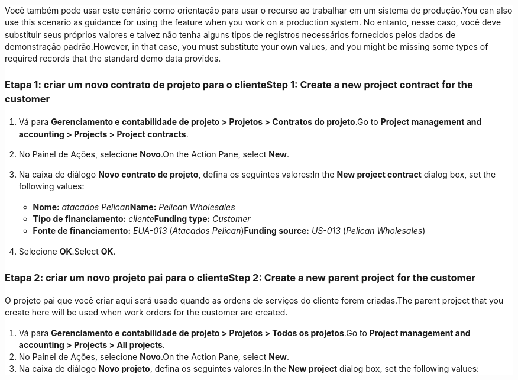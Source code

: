 <span data-ttu-id="3b8c0-123">Você também pode usar este cenário como orientação para usar o recurso ao trabalhar em um sistema de produção.</span><span class="sxs-lookup"><span data-stu-id="3b8c0-123">You can also use this scenario as guidance for using the feature when you work on a production system.</span></span> <span data-ttu-id="3b8c0-124">No entanto, nesse caso, você deve substituir seus próprios valores e talvez não tenha alguns tipos de registros necessários fornecidos pelos dados de demonstração padrão.</span><span class="sxs-lookup"><span data-stu-id="3b8c0-124">However, in that case, you must substitute your own values, and you might be missing some types of required records that the standard demo data provides.</span></span>

### <a name="step-1-create-a-new-project-contract-for-the-customer"></a><span data-ttu-id="3b8c0-125">Etapa 1: criar um novo contrato de projeto para o cliente</span><span class="sxs-lookup"><span data-stu-id="3b8c0-125">Step 1: Create a new project contract for the customer</span></span>

1. <span data-ttu-id="3b8c0-126">Vá para **Gerenciamento e contabilidade de projeto \> Projetos \> Contratos do projeto**.</span><span class="sxs-lookup"><span data-stu-id="3b8c0-126">Go to **Project management and accounting \> Projects \> Project contracts**.</span></span>
1. <span data-ttu-id="3b8c0-127">No Painel de Ações, selecione **Novo**.</span><span class="sxs-lookup"><span data-stu-id="3b8c0-127">On the Action Pane, select **New**.</span></span>
1. <span data-ttu-id="3b8c0-128">Na caixa de diálogo **Novo contrato de projeto**, defina os seguintes valores:</span><span class="sxs-lookup"><span data-stu-id="3b8c0-128">In the **New project contract** dialog box, set the following values:</span></span>

    - <span data-ttu-id="3b8c0-129">**Nome:** *atacados Pelican*</span><span class="sxs-lookup"><span data-stu-id="3b8c0-129">**Name:** *Pelican Wholesales*</span></span>
    - <span data-ttu-id="3b8c0-130">**Tipo de financiamento:** *cliente*</span><span class="sxs-lookup"><span data-stu-id="3b8c0-130">**Funding type:** *Customer*</span></span>
    - <span data-ttu-id="3b8c0-131">**Fonte de financiamento:** *EUA-013* (*Atacados Pelican*)</span><span class="sxs-lookup"><span data-stu-id="3b8c0-131">**Funding source:** *US-013* (*Pelican Wholesales*)</span></span>

1. <span data-ttu-id="3b8c0-132">Selecione **OK**.</span><span class="sxs-lookup"><span data-stu-id="3b8c0-132">Select **OK**.</span></span>

### <a name="step-2-create-a-new-parent-project-for-the-customer"></a><span data-ttu-id="3b8c0-133">Etapa 2: criar um novo projeto pai para o cliente</span><span class="sxs-lookup"><span data-stu-id="3b8c0-133">Step 2: Create a new parent project for the customer</span></span>

<span data-ttu-id="3b8c0-134">O projeto pai que você criar aqui será usado quando as ordens de serviços do cliente forem criadas.</span><span class="sxs-lookup"><span data-stu-id="3b8c0-134">The parent project that you create here will be used when work orders for the customer are created.</span></span>

1. <span data-ttu-id="3b8c0-135">Vá para **Gerenciamento e contabilidade de projeto \> Projetos \> Todos os projetos**.</span><span class="sxs-lookup"><span data-stu-id="3b8c0-135">Go to **Project management and accounting \> Projects \> All projects**.</span></span>
1. <span data-ttu-id="3b8c0-136">No Painel de Ações, selecione **Novo**.</span><span class="sxs-lookup"><span data-stu-id="3b8c0-136">On the Action Pane, select **New**.</span></span>
1. <span data-ttu-id="3b8c0-137">Na caixa de diálogo **Novo projeto**, defina os seguintes valores:</span><span class="sxs-lookup"><span data-stu-id="3b8c0-137">In the **New project** dialog box, set the following values:</span></span>

